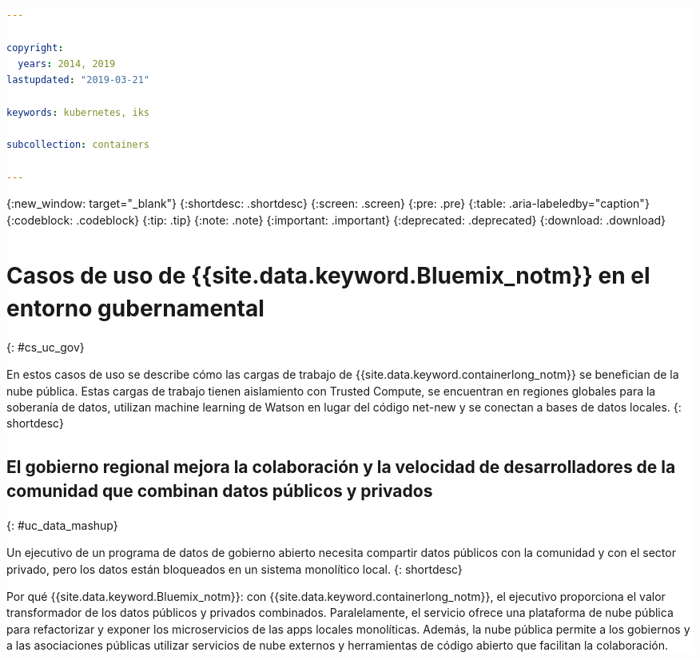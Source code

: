 ```yaml
---

copyright:
  years: 2014, 2019
lastupdated: "2019-03-21"

keywords: kubernetes, iks

subcollection: containers

---
```


{:new_window: target="_blank"}
{:shortdesc: .shortdesc}
{:screen: .screen}
{:pre: .pre}
{:table: .aria-labeledby="caption"}
{:codeblock: .codeblock}
{:tip: .tip}
{:note: .note}
{:important: .important}
{:deprecated: .deprecated}
{:download: .download}



# Casos de uso de {{site.data.keyword.Bluemix_notm}} en el entorno gubernamental
{: #cs_uc_gov}

En estos casos de uso se describe cómo las cargas de trabajo de {{site.data.keyword.containerlong_notm}} se benefician de la nube pública. Estas cargas de trabajo tienen aislamiento con Trusted Compute, se encuentran en regiones globales para la soberanía de datos, utilizan machine learning de Watson en lugar del código net-new y se conectan a bases de datos locales.
{: shortdesc}

## El gobierno regional mejora la colaboración y la velocidad de desarrolladores de la comunidad que combinan datos públicos y privados
{: #uc_data_mashup}

Un ejecutivo de un programa de datos de gobierno abierto necesita compartir datos públicos con la comunidad y con el sector privado, pero los datos están bloqueados en un sistema monolítico local.
{: shortdesc}

Por qué {{site.data.keyword.Bluemix_notm}}: con {{site.data.keyword.containerlong_notm}}, el ejecutivo proporciona el valor transformador de los datos públicos y privados combinados. Paralelamente, el servicio ofrece una plataforma de nube pública para refactorizar y exponer los microservicios de las apps locales monolíticas. Además, la nube pública permite a los gobiernos y a las asociaciones públicas utilizar servicios de nube externos y herramientas de código abierto que facilitan la colaboración.
